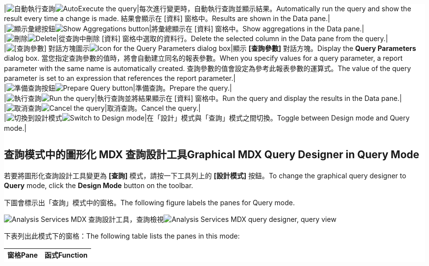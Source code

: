 |<span data-ttu-id="2a1ac-157">![自動執行查詢](../analysis-services/media/rsqdicon-autoexecute.gif "自動執行查詢")</span><span class="sxs-lookup"><span data-stu-id="2a1ac-157">![AutoExecute the query](../analysis-services/media/rsqdicon-autoexecute.gif "AutoExecute the query")</span></span>|<span data-ttu-id="2a1ac-158">每次進行變更時，自動執行查詢並顯示結果。</span><span class="sxs-lookup"><span data-stu-id="2a1ac-158">Automatically run the query and show the result every time a change is made.</span></span> <span data-ttu-id="2a1ac-159">結果會顯示在 [資料] 窗格中。</span><span class="sxs-lookup"><span data-stu-id="2a1ac-159">Results are shown in the Data pane.</span></span>|  
|<span data-ttu-id="2a1ac-160">![顯示彙總按鈕](../analysis-services/media/rsqdicon-showaggregations.gif "顯示彙總按鈕")</span><span class="sxs-lookup"><span data-stu-id="2a1ac-160">![Show Aggregations button](../analysis-services/media/rsqdicon-showaggregations.gif "Show Aggregations button")</span></span>|<span data-ttu-id="2a1ac-161">將彙總顯示在 [資料] 窗格中。</span><span class="sxs-lookup"><span data-stu-id="2a1ac-161">Show aggregations in the Data pane.</span></span>|  
|<span data-ttu-id="2a1ac-162">![刪除](../analysis-services/media/rsqdicon-delete.gif "刪除")</span><span class="sxs-lookup"><span data-stu-id="2a1ac-162">![Delete](../analysis-services/media/rsqdicon-delete.gif "Delete")</span></span>|<span data-ttu-id="2a1ac-163">從查詢中刪除 [資料] 窗格中選取的資料行。</span><span class="sxs-lookup"><span data-stu-id="2a1ac-163">Delete the selected column in the Data pane from the query.</span></span>|  
|<span data-ttu-id="2a1ac-164">![[查詢參數] 對話方塊圖示](../analysis-services/media/iconqueryparameter.gif "[查詢參數] 對話方塊圖示")</span><span class="sxs-lookup"><span data-stu-id="2a1ac-164">![Icon for the Query Parameters dialog box](../analysis-services/media/iconqueryparameter.gif "Icon for the Query Parameters dialog box")</span></span>|<span data-ttu-id="2a1ac-165">顯示 **[查詢參數]** 對話方塊。</span><span class="sxs-lookup"><span data-stu-id="2a1ac-165">Display the **Query Parameters** dialog box.</span></span> <span data-ttu-id="2a1ac-166">當您指定查詢參數的值時，將會自動建立同名的報表參數。</span><span class="sxs-lookup"><span data-stu-id="2a1ac-166">When you specify values for a query parameter, a report parameter with the same name is automatically created.</span></span> <span data-ttu-id="2a1ac-167">查詢參數的值會設定為參考此報表參數的運算式。</span><span class="sxs-lookup"><span data-stu-id="2a1ac-167">The value of the query parameter is set to an expression that references the report parameter.</span></span>|  
|<span data-ttu-id="2a1ac-168">![準備查詢按鈕](../analysis-services/media/rsqdicon-preparequery.gif "準備查詢按鈕")</span><span class="sxs-lookup"><span data-stu-id="2a1ac-168">![Prepare Query button](../analysis-services/media/rsqdicon-preparequery.gif "Prepare Query button")</span></span>|<span data-ttu-id="2a1ac-169">準備查詢。</span><span class="sxs-lookup"><span data-stu-id="2a1ac-169">Prepare the query.</span></span>|  
|<span data-ttu-id="2a1ac-170">![執行查詢](../analysis-services/media/rsqdicon-run.gif "執行查詢")</span><span class="sxs-lookup"><span data-stu-id="2a1ac-170">![Run the query](../analysis-services/media/rsqdicon-run.gif "Run the query")</span></span>|<span data-ttu-id="2a1ac-171">執行查詢並將結果顯示在 [資料] 窗格中。</span><span class="sxs-lookup"><span data-stu-id="2a1ac-171">Run the query and display the results in the Data pane.</span></span>|  
|<span data-ttu-id="2a1ac-172">![取消查詢](../analysis-services/media/rsqdicon-cancel.gif "取消查詢")</span><span class="sxs-lookup"><span data-stu-id="2a1ac-172">![Cancel the query](../analysis-services/media/rsqdicon-cancel.gif "Cancel the query")</span></span>|<span data-ttu-id="2a1ac-173">取消查詢。</span><span class="sxs-lookup"><span data-stu-id="2a1ac-173">Cancel the query.</span></span>|  
|<span data-ttu-id="2a1ac-174">![切換到設計模式](../analysis-services/media/rsqdicon-designmode.gif "切換到設計模式")</span><span class="sxs-lookup"><span data-stu-id="2a1ac-174">![Switch to Design mode](../analysis-services/media/rsqdicon-designmode.gif "Switch to Design mode")</span></span>|<span data-ttu-id="2a1ac-175">在「設計」模式與「查詢」模式之間切換。</span><span class="sxs-lookup"><span data-stu-id="2a1ac-175">Toggle between Design mode and Query mode.</span></span>|  
  
## <a name="graphical-mdx-query-designer-in-query-mode"></a><span data-ttu-id="2a1ac-176">查詢模式中的圖形化 MDX 查詢設計工具</span><span class="sxs-lookup"><span data-stu-id="2a1ac-176">Graphical MDX Query Designer in Query Mode</span></span>  
 <span data-ttu-id="2a1ac-177">若要將圖形化查詢設計工具變更為 **[查詢]** 模式，請按一下工具列上的 **[設計模式]** 按鈕。</span><span class="sxs-lookup"><span data-stu-id="2a1ac-177">To change the graphical query designer to **Query** mode, click the **Design Mode** button on the toolbar.</span></span>  
  
 <span data-ttu-id="2a1ac-178">下圖會標示出「查詢」模式中的窗格。</span><span class="sxs-lookup"><span data-stu-id="2a1ac-178">The following figure labels the panes for Query mode.</span></span>  
  
 <span data-ttu-id="2a1ac-179">![Analysis Services MDX 查詢設計工具，查詢檢視](../analysis-services/media/rsqd-dsawas-mdx-querymode.gif "Analysis Services MDX 查詢設計工具，查詢檢視")</span><span class="sxs-lookup"><span data-stu-id="2a1ac-179">![Analysis Services MDX query designer, query view](../analysis-services/media/rsqd-dsawas-mdx-querymode.gif "Analysis Services MDX query designer, query view")</span></span>  
  
 <span data-ttu-id="2a1ac-180">下表列出此模式下的窗格：</span><span class="sxs-lookup"><span data-stu-id="2a1ac-180">The following table lists the panes in this mode:</span></span>  
  
|<span data-ttu-id="2a1ac-181">窗格</span><span class="sxs-lookup"><span data-stu-id="2a1ac-181">Pane</span></span>|<span data-ttu-id="2a1ac-182">函式</span><span class="sxs-lookup"><span data-stu-id="2a1ac-182">Function</span></span>|  
|----------|--------------|  